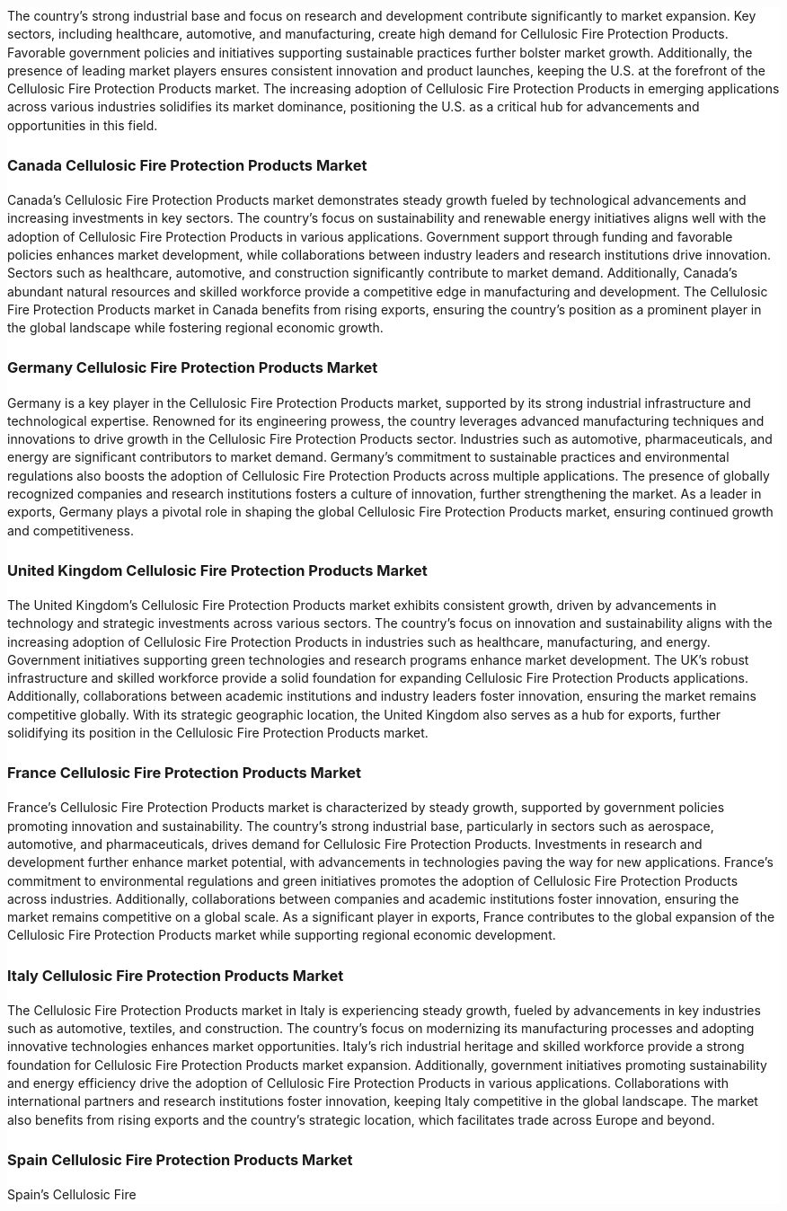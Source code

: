 The country&rsquo;s strong industrial base and focus on research and development contribute significantly to market expansion. Key sectors, including healthcare, automotive, and manufacturing, create high demand for Cellulosic Fire Protection Products. Favorable government policies and initiatives supporting sustainable practices further bolster market growth. Additionally, the presence of leading market players ensures consistent innovation and product launches, keeping the U.S. at the forefront of the Cellulosic Fire Protection Products market. The increasing adoption of Cellulosic Fire Protection Products in emerging applications across various industries solidifies its market dominance, positioning the U.S. as a critical hub for advancements and opportunities in this field.</p><h3>Canada Cellulosic Fire Protection Products Market</h3><p>Canada&rsquo;s Cellulosic Fire Protection Products market demonstrates steady growth fueled by technological advancements and increasing investments in key sectors. The country&rsquo;s focus on sustainability and renewable energy initiatives aligns well with the adoption of Cellulosic Fire Protection Products in various applications. Government support through funding and favorable policies enhances market development, while collaborations between industry leaders and research institutions drive innovation. Sectors such as healthcare, automotive, and construction significantly contribute to market demand. Additionally, Canada&rsquo;s abundant natural resources and skilled workforce provide a competitive edge in manufacturing and development. The Cellulosic Fire Protection Products market in Canada benefits from rising exports, ensuring the country&rsquo;s position as a prominent player in the global landscape while fostering regional economic growth.</p><h3>Germany Cellulosic Fire Protection Products Market</h3><p>Germany is a key player in the Cellulosic Fire Protection Products market, supported by its strong industrial infrastructure and technological expertise. Renowned for its engineering prowess, the country leverages advanced manufacturing techniques and innovations to drive growth in the Cellulosic Fire Protection Products sector. Industries such as automotive, pharmaceuticals, and energy are significant contributors to market demand. Germany&rsquo;s commitment to sustainable practices and environmental regulations also boosts the adoption of Cellulosic Fire Protection Products across multiple applications. The presence of globally recognized companies and research institutions fosters a culture of innovation, further strengthening the market. As a leader in exports, Germany plays a pivotal role in shaping the global Cellulosic Fire Protection Products market, ensuring continued growth and competitiveness.</p><h3>United Kingdom Cellulosic Fire Protection Products Market</h3><p>The United Kingdom&rsquo;s Cellulosic Fire Protection Products market exhibits consistent growth, driven by advancements in technology and strategic investments across various sectors. The country&rsquo;s focus on innovation and sustainability aligns with the increasing adoption of Cellulosic Fire Protection Products in industries such as healthcare, manufacturing, and energy. Government initiatives supporting green technologies and research programs enhance market development. The UK&rsquo;s robust infrastructure and skilled workforce provide a solid foundation for expanding Cellulosic Fire Protection Products applications. Additionally, collaborations between academic institutions and industry leaders foster innovation, ensuring the market remains competitive globally. With its strategic geographic location, the United Kingdom also serves as a hub for exports, further solidifying its position in the Cellulosic Fire Protection Products market.</p><h3>France Cellulosic Fire Protection Products Market</h3><p>France&rsquo;s Cellulosic Fire Protection Products market is characterized by steady growth, supported by government policies promoting innovation and sustainability. The country&rsquo;s strong industrial base, particularly in sectors such as aerospace, automotive, and pharmaceuticals, drives demand for Cellulosic Fire Protection Products. Investments in research and development further enhance market potential, with advancements in technologies paving the way for new applications. France&rsquo;s commitment to environmental regulations and green initiatives promotes the adoption of Cellulosic Fire Protection Products across industries. Additionally, collaborations between companies and academic institutions foster innovation, ensuring the market remains competitive on a global scale. As a significant player in exports, France contributes to the global expansion of the Cellulosic Fire Protection Products market while supporting regional economic development.</p><h3>Italy Cellulosic Fire Protection Products Market</h3><p>The Cellulosic Fire Protection Products market in Italy is experiencing steady growth, fueled by advancements in key industries such as automotive, textiles, and construction. The country&rsquo;s focus on modernizing its manufacturing processes and adopting innovative technologies enhances market opportunities. Italy&rsquo;s rich industrial heritage and skilled workforce provide a strong foundation for Cellulosic Fire Protection Products market expansion. Additionally, government initiatives promoting sustainability and energy efficiency drive the adoption of Cellulosic Fire Protection Products in various applications. Collaborations with international partners and research institutions foster innovation, keeping Italy competitive in the global landscape. The market also benefits from rising exports and the country&rsquo;s strategic location, which facilitates trade across Europe and beyond.</p><h3>Spain Cellulosic Fire Protection Products Market</h3><p>Spain&rsquo;s Cellulosic Fire